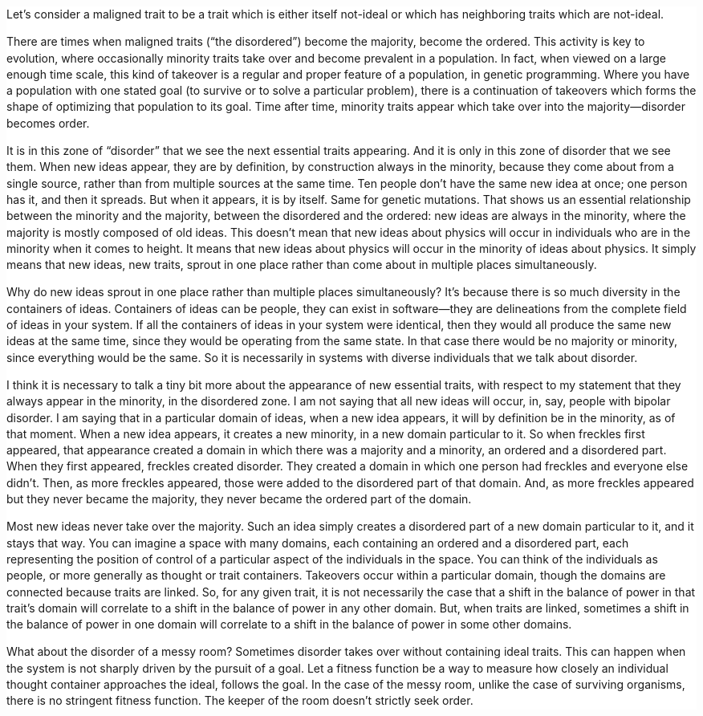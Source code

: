 Let’s consider a maligned trait to be a trait which is either itself not-ideal or which has neighboring traits which are not-ideal.

There are times when maligned traits (“the disordered”) become the majority, become the ordered. This activity is key to evolution, where occasionally minority traits take over and become prevalent in a population. In fact, when viewed on a large enough time scale, this kind of takeover is a regular and proper feature of a population, in genetic programming. Where you have a population with one stated goal (to survive or to solve a particular problem), there is a continuation of takeovers which forms the shape of optimizing that population to its goal. Time after time, minority traits appear which take over into the majority—disorder becomes order.

It is in this zone of “disorder” that we see the next essential traits appearing. And it is only in this zone of disorder that we see them. When new ideas appear, they are by definition, by construction always in the minority, because they come about from a single source, rather than from multiple sources at the same time. Ten people don’t have the same new idea at once; one person has it, and then it spreads. But when it appears, it is by itself. Same for genetic mutations. That shows us an essential relationship between the minority and the majority, between the disordered and the ordered: new ideas are always in the minority, where the majority is mostly composed of old ideas. This doesn’t mean that new ideas about physics will occur in individuals who are in the minority when it comes to height. It means that new ideas about physics will occur in the minority of ideas about physics. It simply means that new ideas, new traits, sprout in one place rather than come about in multiple places simultaneously.

Why do new ideas sprout in one place rather than multiple places simultaneously? It’s because there is so much diversity in the containers of ideas. Containers of ideas can be people, they can exist in software—they are delineations from the complete field of ideas in your system. If all the containers of ideas in your system were identical, then they would all produce the same new ideas at the same time, since they would be operating from the same state. In that case there would be no majority or minority, since everything would be the same. So it is necessarily in systems with diverse individuals that we talk about disorder.

I think it is necessary to talk a tiny bit more about the appearance of new essential traits, with respect to my statement that they always appear in the minority, in the disordered zone. I am not saying that all new ideas will occur, in, say, people with bipolar disorder. I am saying that in a particular domain of ideas, when a new idea appears, it will by definition be in the minority, as of that moment. When a new idea appears, it creates a new minority, in a new domain particular to it. So when freckles first appeared, that appearance created a domain in which there was a majority and a minority, an ordered and a disordered part. When they first appeared, freckles created disorder. They created a domain in which one person had freckles and everyone else didn’t. Then, as more freckles appeared, those were added to the disordered part of that domain. And, as more freckles appeared but they never became the majority, they never became the ordered part of the domain.

Most new ideas never take over the majority. Such an idea simply creates a disordered part of a new domain particular to it, and it stays that way. You can imagine a space with many domains, each containing an ordered and a disordered part, each representing the position of control of a particular aspect of the individuals in the space. You can think of the individuals as people, or more generally as thought or trait containers. Takeovers occur within a particular domain, though the domains are connected because traits are linked. So, for any given trait, it is not necessarily the case that a shift in the balance of power in that trait’s domain will correlate to a shift in the balance of power in any other domain. But, when traits are linked, sometimes a shift in the balance of power in one domain will correlate to a shift in the balance of power in some other domains.

What about the disorder of a messy room? Sometimes disorder takes over without containing ideal traits. This can happen when the system is not sharply driven by the pursuit of a goal. Let a fitness function be a way to measure how closely an individual thought container approaches the ideal, follows the goal. In the case of the messy room, unlike the case of surviving organisms, there is no stringent fitness function. The keeper of the room doesn’t strictly seek order.
